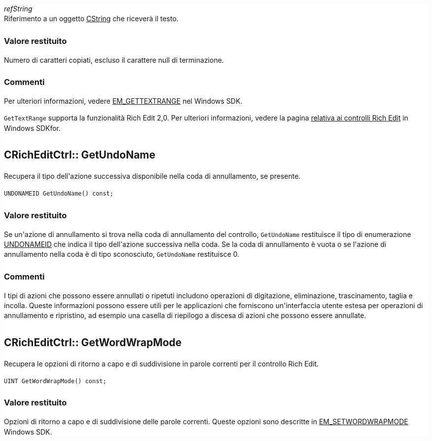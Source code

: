 *refString*<br/>
Riferimento a un oggetto [CString](../../atl-mfc-shared/reference/cstringt-class.md) che riceverà il testo.

### <a name="return-value"></a>Valore restituito

Numero di caratteri copiati, escluso il carattere null di terminazione.

### <a name="remarks"></a>Commenti

Per ulteriori informazioni, vedere [EM_GETTEXTRANGE](/windows/win32/Controls/em-gettextrange) nel Windows SDK.

`GetTextRange` supporta la funzionalità Rich Edit 2,0. Per ulteriori informazioni, vedere la pagina [relativa ai controlli Rich Edit](/windows/win32/Controls/about-rich-edit-controls) in Windows SDKfor.

## <a name="cricheditctrlgetundoname"></a><a name="getundoname"></a> CRichEditCtrl:: GetUndoName

Recupera il tipo dell'azione successiva disponibile nella coda di annullamento, se presente.

```
UNDONAMEID GetUndoName() const;
```

### <a name="return-value"></a>Valore restituito

Se un'azione di annullamento si trova nella coda di annullamento del controllo, `GetUndoName` restituisce il tipo di enumerazione [UNDONAMEID](/windows/win32/api/richedit/ne-richedit-undonameid) che indica il tipo dell'azione successiva nella coda. Se la coda di annullamento è vuota o se l'azione di annullamento nella coda è di tipo sconosciuto, `GetUndoName` restituisce 0.

### <a name="remarks"></a>Commenti

I tipi di azioni che possono essere annullati o ripetuti includono operazioni di digitazione, eliminazione, trascinamento, taglia e incolla. Queste informazioni possono essere utili per le applicazioni che forniscono un'interfaccia utente estesa per operazioni di annullamento e ripristino, ad esempio una casella di riepilogo a discesa di azioni che possono essere annullate.

## <a name="cricheditctrlgetwordwrapmode"></a><a name="getwordwrapmode"></a> CRichEditCtrl:: GetWordWrapMode

Recupera le opzioni di ritorno a capo e di suddivisione in parole correnti per il controllo Rich Edit.

```
UINT GetWordWrapMode() const;
```

### <a name="return-value"></a>Valore restituito

Opzioni di ritorno a capo e di suddivisione delle parole correnti. Queste opzioni sono descritte in [EM_SETWORDWRAPMODE](/windows/win32/Controls/em-setwordwrapmode) Windows SDK.
